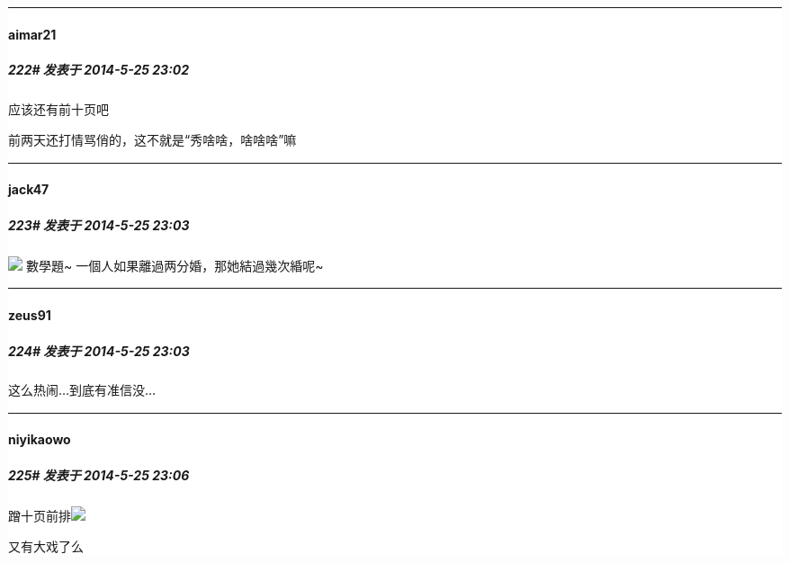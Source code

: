 
*****

####  aimar21  
##### 222#       发表于 2014-5-25 23:02




应该还有前十页吧


前两天还打情骂俏的，这不就是“秀啥啥，啥啥啥”嘛







*****

####  jack47  
##### 223#       发表于 2014-5-25 23:03



<img src="https://static.saraba1st.com/image/smiley/face/00.gif" referrerpolicy="no-referrer"> 數學題~ 一個人如果離過两分婚，那她結過幾次緍呢~







*****

####  zeus91  
##### 224#       发表于 2014-5-25 23:03




这么热闹…到底有准信没…







*****

####  niyikaowo  
##### 225#       发表于 2014-5-25 23:06




蹭十页前排<img src="https://static.saraba1st.com/image/smiley/face/191.gif" referrerpolicy="no-referrer">

又有大戏了么






